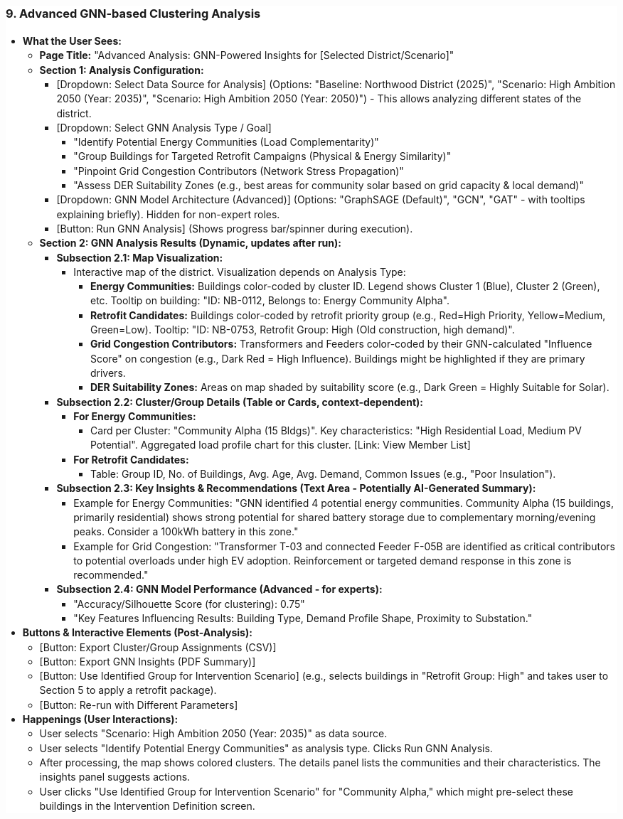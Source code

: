 ### **9\. Advanced GNN-based Clustering Analysis**

* **What the User Sees:**  
  * **Page Title:** "Advanced Analysis: GNN-Powered Insights for \[Selected District/Scenario\]"  
  * **Section 1: Analysis Configuration:**  
    * \[Dropdown: Select Data Source for Analysis\] (Options: "Baseline: Northwood District (2025)", "Scenario: High Ambition 2050 (Year: 2035)", "Scenario: High Ambition 2050 (Year: 2050)") \- This allows analyzing different states of the district.  
    * \[Dropdown: Select GNN Analysis Type / Goal\]  
      * "Identify Potential Energy Communities (Load Complementarity)"  
      * "Group Buildings for Targeted Retrofit Campaigns (Physical & Energy Similarity)"  
      * "Pinpoint Grid Congestion Contributors (Network Stress Propagation)"  
      * "Assess DER Suitability Zones (e.g., best areas for community solar based on grid capacity & local demand)"  
    * \[Dropdown: GNN Model Architecture (Advanced)\] (Options: "GraphSAGE (Default)", "GCN", "GAT" \- with tooltips explaining briefly). Hidden for non-expert roles.  
    * \[Button: Run GNN Analysis\] (Shows progress bar/spinner during execution).  
  * **Section 2: GNN Analysis Results (Dynamic, updates after run):**  
    * **Subsection 2.1: Map Visualization:**  
      * Interactive map of the district. Visualization depends on Analysis Type:  
        * **Energy Communities:** Buildings color-coded by cluster ID. Legend shows Cluster 1 (Blue), Cluster 2 (Green), etc. Tooltip on building: "ID: NB-0112, Belongs to: Energy Community Alpha".  
        * **Retrofit Candidates:** Buildings color-coded by retrofit priority group (e.g., Red=High Priority, Yellow=Medium, Green=Low). Tooltip: "ID: NB-0753, Retrofit Group: High (Old construction, high demand)".  
        * **Grid Congestion Contributors:** Transformers and Feeders color-coded by their GNN-calculated "Influence Score" on congestion (e.g., Dark Red \= High Influence). Buildings might be highlighted if they are primary drivers.  
        * **DER Suitability Zones:** Areas on map shaded by suitability score (e.g., Dark Green \= Highly Suitable for Solar).  
    * **Subsection 2.2: Cluster/Group Details (Table or Cards, context-dependent):**  
      * **For Energy Communities:**  
        * Card per Cluster: "Community Alpha (15 Bldgs)". Key characteristics: "High Residential Load, Medium PV Potential". Aggregated load profile chart for this cluster. \[Link: View Member List\]  
      * **For Retrofit Candidates:**  
        * Table: Group ID, No. of Buildings, Avg. Age, Avg. Demand, Common Issues (e.g., "Poor Insulation").  
    * **Subsection 2.3: Key Insights & Recommendations (Text Area \- Potentially AI-Generated Summary):**  
      * Example for Energy Communities: "GNN identified 4 potential energy communities. Community Alpha (15 buildings, primarily residential) shows strong potential for shared battery storage due to complementary morning/evening peaks. Consider a 100kWh battery in this zone."  
      * Example for Grid Congestion: "Transformer T-03 and connected Feeder F-05B are identified as critical contributors to potential overloads under high EV adoption. Reinforcement or targeted demand response in this zone is recommended."  
    * **Subsection 2.4: GNN Model Performance (Advanced \- for experts):**  
      * "Accuracy/Silhouette Score (for clustering): 0.75"  
      * "Key Features Influencing Results: Building Type, Demand Profile Shape, Proximity to Substation."  
* **Buttons & Interactive Elements (Post-Analysis):**  
  * \[Button: Export Cluster/Group Assignments (CSV)\]  
  * \[Button: Export GNN Insights (PDF Summary)\]  
  * \[Button: Use Identified Group for Intervention Scenario\] (e.g., selects buildings in "Retrofit Group: High" and takes user to Section 5 to apply a retrofit package).  
  * \[Button: Re-run with Different Parameters\]  
* **Happenings (User Interactions):**  
  * User selects "Scenario: High Ambition 2050 (Year: 2035)" as data source.  
  * User selects "Identify Potential Energy Communities" as analysis type. Clicks Run GNN Analysis.  
  * After processing, the map shows colored clusters. The details panel lists the communities and their characteristics. The insights panel suggests actions.  
  * User clicks "Use Identified Group for Intervention Scenario" for "Community Alpha," which might pre-select these buildings in the Intervention Definition screen.
